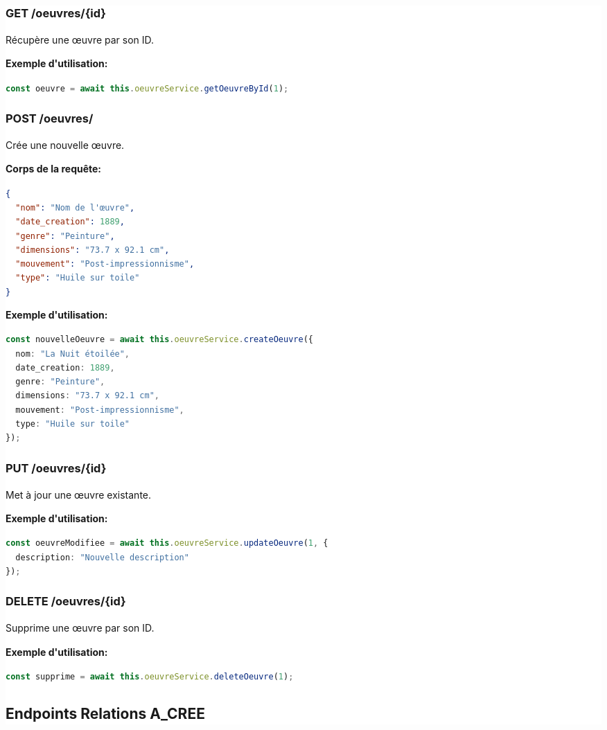 ### GET /oeuvres/{id}
Récupère une œuvre par son ID.

**Exemple d'utilisation:**
```typescript
const oeuvre = await this.oeuvreService.getOeuvreById(1);
```

### POST /oeuvres/
Crée une nouvelle œuvre.

**Corps de la requête:**
```json
{
  "nom": "Nom de l'œuvre",
  "date_creation": 1889,
  "genre": "Peinture",
  "dimensions": "73.7 x 92.1 cm",
  "mouvement": "Post-impressionnisme",
  "type": "Huile sur toile"
}
```

**Exemple d'utilisation:**
```typescript
const nouvelleOeuvre = await this.oeuvreService.createOeuvre({
  nom: "La Nuit étoilée",
  date_creation: 1889,
  genre: "Peinture",
  dimensions: "73.7 x 92.1 cm",
  mouvement: "Post-impressionnisme",
  type: "Huile sur toile"
});
```

### PUT /oeuvres/{id}
Met à jour une œuvre existante.

**Exemple d'utilisation:**
```typescript
const oeuvreModifiee = await this.oeuvreService.updateOeuvre(1, {
  description: "Nouvelle description"
});
```

### DELETE /oeuvres/{id}
Supprime une œuvre par son ID.

**Exemple d'utilisation:**
```typescript
const supprime = await this.oeuvreService.deleteOeuvre(1);
```

## Endpoints Relations A_CREE
